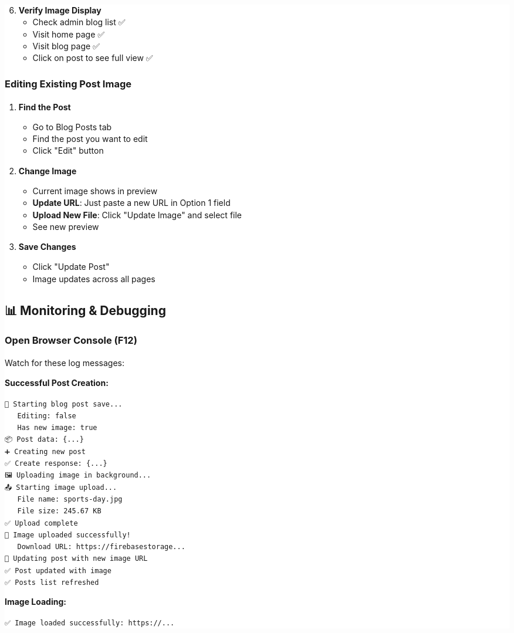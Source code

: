 6. **Verify Image Display**
   - Check admin blog list ✅
   - Visit home page ✅
   - Visit blog page ✅
   - Click on post to see full view ✅

### Editing Existing Post Image

1. **Find the Post**
   - Go to Blog Posts tab
   - Find the post you want to edit
   - Click "Edit" button

2. **Change Image**
   - Current image shows in preview
   - **Update URL**: Just paste a new URL in Option 1 field
   - **Upload New File**: Click "Update Image" and select file
   - See new preview

3. **Save Changes**
   - Click "Update Post"
   - Image updates across all pages

## 📊 Monitoring & Debugging

### Open Browser Console (F12)

Watch for these log messages:

**Successful Post Creation:**
```
📝 Starting blog post save...
   Editing: false
   Has new image: true
📦 Post data: {...}
➕ Creating new post
✅ Create response: {...}
🖼️ Uploading image in background...
📤 Starting image upload...
   File name: sports-day.jpg
   File size: 245.67 KB
✅ Upload complete
🎉 Image uploaded successfully!
   Download URL: https://firebasestorage...
🔄 Updating post with new image URL
✅ Post updated with image
✅ Posts list refreshed
```

**Image Loading:**
```
✅ Image loaded successfully: https://...
```
